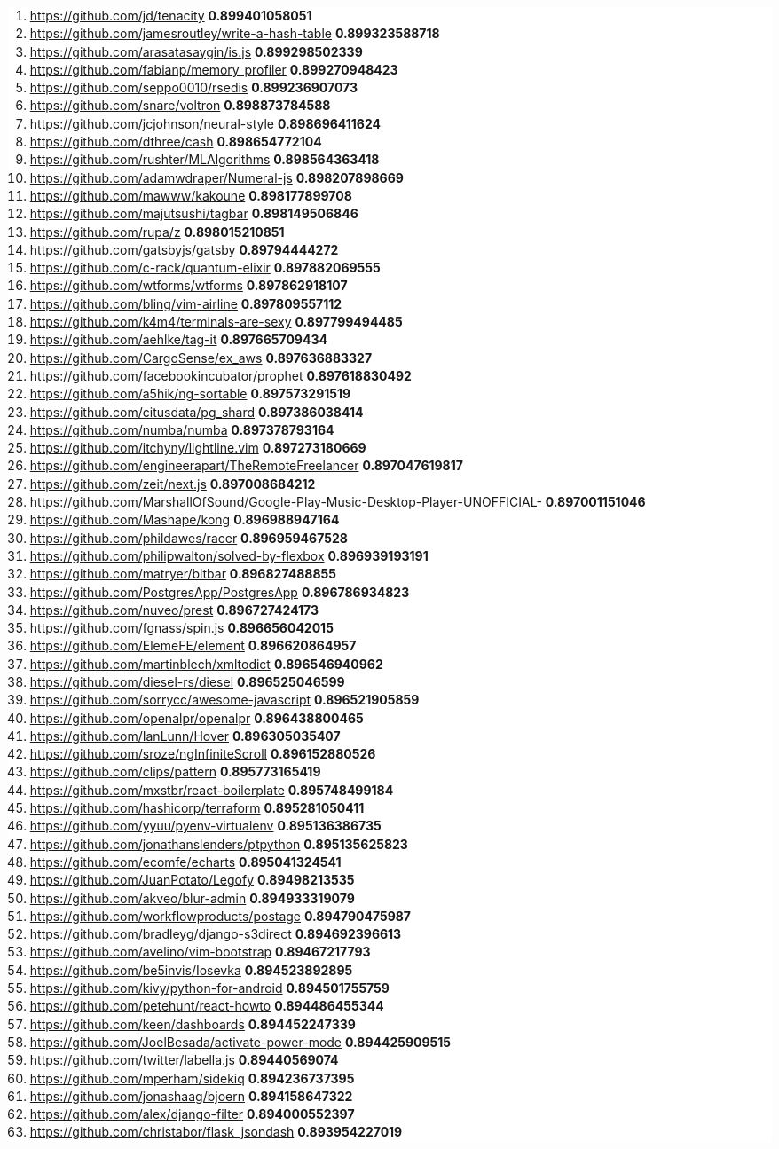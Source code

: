  1. https://github.com/jd/tenacity **0.899401058051**
 1. https://github.com/jamesroutley/write-a-hash-table **0.899323588718**
 1. https://github.com/arasatasaygin/is.js **0.899298502339**
 1. https://github.com/fabianp/memory_profiler **0.899270948423**
 1. https://github.com/seppo0010/rsedis **0.899236907073**
 1. https://github.com/snare/voltron **0.898873784588**
 1. https://github.com/jcjohnson/neural-style **0.898696411624**
 1. https://github.com/dthree/cash **0.898654772104**
 1. https://github.com/rushter/MLAlgorithms **0.898564363418**
 1. https://github.com/adamwdraper/Numeral-js **0.898207898669**
 1. https://github.com/mawww/kakoune **0.898177899708**
 1. https://github.com/majutsushi/tagbar **0.898149506846**
 1. https://github.com/rupa/z **0.898015210851**
 1. https://github.com/gatsbyjs/gatsby **0.89794444272**
 1. https://github.com/c-rack/quantum-elixir **0.897882069555**
 1. https://github.com/wtforms/wtforms **0.897862918107**
 1. https://github.com/bling/vim-airline **0.897809557112**
 1. https://github.com/k4m4/terminals-are-sexy **0.897799494485**
 1. https://github.com/aehlke/tag-it **0.897665709434**
 1. https://github.com/CargoSense/ex_aws **0.897636883327**
 1. https://github.com/facebookincubator/prophet **0.897618830492**
 1. https://github.com/a5hik/ng-sortable **0.897573291519**
 1. https://github.com/citusdata/pg_shard **0.897386038414**
 1. https://github.com/numba/numba **0.897378793164**
 1. https://github.com/itchyny/lightline.vim **0.897273180669**
 1. https://github.com/engineerapart/TheRemoteFreelancer **0.897047619817**
 1. https://github.com/zeit/next.js **0.897008684212**
 1. https://github.com/MarshallOfSound/Google-Play-Music-Desktop-Player-UNOFFICIAL- **0.897001151046**
 1. https://github.com/Mashape/kong **0.896988947164**
 1. https://github.com/phildawes/racer **0.896959467528**
 1. https://github.com/philipwalton/solved-by-flexbox **0.896939193191**
 1. https://github.com/matryer/bitbar **0.896827488855**
 1. https://github.com/PostgresApp/PostgresApp **0.896786934823**
 1. https://github.com/nuveo/prest **0.896727424173**
 1. https://github.com/fgnass/spin.js **0.896656042015**
 1. https://github.com/ElemeFE/element **0.896620864957**
 1. https://github.com/martinblech/xmltodict **0.896546940962**
 1. https://github.com/diesel-rs/diesel **0.896525046599**
 1. https://github.com/sorrycc/awesome-javascript **0.896521905859**
 1. https://github.com/openalpr/openalpr **0.896438800465**
 1. https://github.com/IanLunn/Hover **0.896305035407**
 1. https://github.com/sroze/ngInfiniteScroll **0.896152880526**
 1. https://github.com/clips/pattern **0.895773165419**
 1. https://github.com/mxstbr/react-boilerplate **0.895748499184**
 1. https://github.com/hashicorp/terraform **0.895281050411**
 1. https://github.com/yyuu/pyenv-virtualenv **0.895136386735**
 1. https://github.com/jonathanslenders/ptpython **0.895135625823**
 1. https://github.com/ecomfe/echarts **0.895041324541**
 1. https://github.com/JuanPotato/Legofy **0.89498213535**
 1. https://github.com/akveo/blur-admin **0.894933319079**
 1. https://github.com/workflowproducts/postage **0.894790475987**
 1. https://github.com/bradleyg/django-s3direct **0.894692396613**
 1. https://github.com/avelino/vim-bootstrap **0.89467217793**
 1. https://github.com/be5invis/Iosevka **0.894523892895**
 1. https://github.com/kivy/python-for-android **0.894501755759**
 1. https://github.com/petehunt/react-howto **0.894486455344**
 1. https://github.com/keen/dashboards **0.894452247339**
 1. https://github.com/JoelBesada/activate-power-mode **0.894425909515**
 1. https://github.com/twitter/labella.js **0.89440569074**
 1. https://github.com/mperham/sidekiq **0.894236737395**
 1. https://github.com/jonashaag/bjoern **0.894158647322**
 1. https://github.com/alex/django-filter **0.894000552397**
 1. https://github.com/christabor/flask_jsondash **0.893954227019**